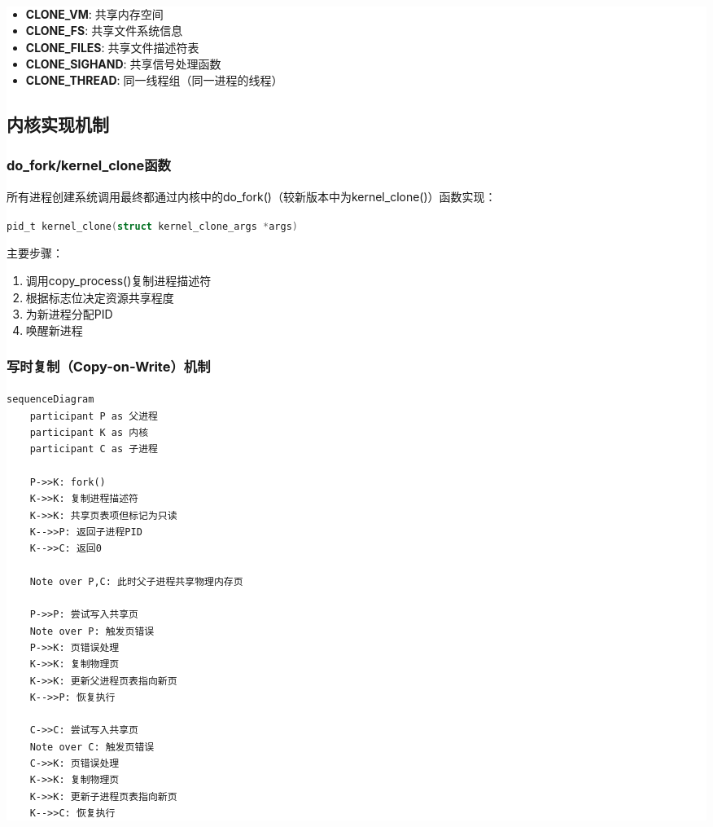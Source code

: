- **CLONE_VM**: 共享内存空间
- **CLONE_FS**: 共享文件系统信息
- **CLONE_FILES**: 共享文件描述符表
- **CLONE_SIGHAND**: 共享信号处理函数
- **CLONE_THREAD**: 同一线程组（同一进程的线程）

## 内核实现机制

### do_fork/kernel_clone函数

所有进程创建系统调用最终都通过内核中的do_fork()（较新版本中为kernel_clone()）函数实现：

```c
pid_t kernel_clone(struct kernel_clone_args *args)
```

主要步骤：

1. 调用copy_process()复制进程描述符
2. 根据标志位决定资源共享程度
3. 为新进程分配PID
4. 唤醒新进程

### 写时复制（Copy-on-Write）机制

```mermaid
sequenceDiagram
    participant P as 父进程
    participant K as 内核
    participant C as 子进程
    
    P->>K: fork()
    K->>K: 复制进程描述符
    K->>K: 共享页表项但标记为只读
    K-->>P: 返回子进程PID
    K-->>C: 返回0
    
    Note over P,C: 此时父子进程共享物理内存页
    
    P->>P: 尝试写入共享页
    Note over P: 触发页错误
    P->>K: 页错误处理
    K->>K: 复制物理页
    K->>K: 更新父进程页表指向新页
    K-->>P: 恢复执行
    
    C->>C: 尝试写入共享页
    Note over C: 触发页错误
    C->>K: 页错误处理
    K->>K: 复制物理页
    K->>K: 更新子进程页表指向新页
    K-->>C: 恢复执行
```
